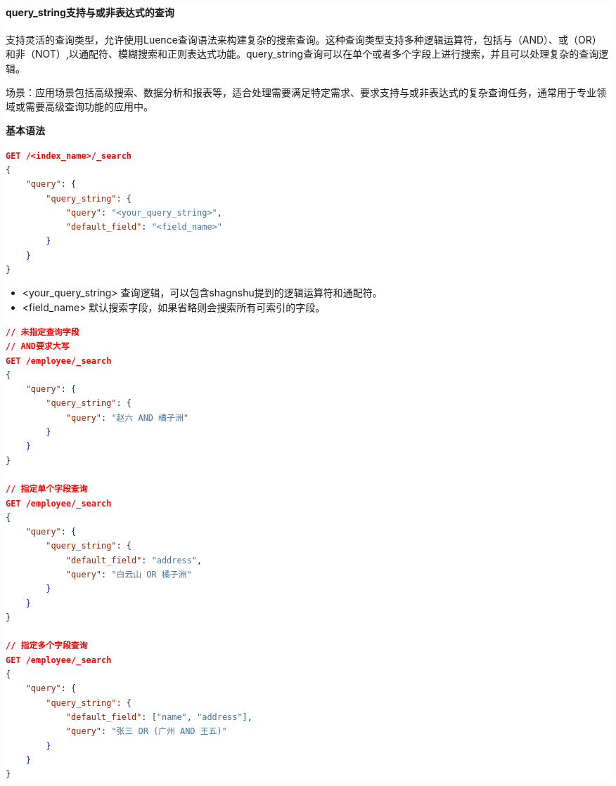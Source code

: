

#### query_string支持与或非表达式的查询

支持灵活的查询类型，允许使用Luence查询语法来构建复杂的搜索查询。这种查询类型支持多种逻辑运算符，包括与（AND）、或（OR）和非（NOT）,以通配符、模糊搜索和正则表达式功能。query_string查询可以在单个或者多个字段上进行搜索，并且可以处理复杂的查询逻辑。

场景：应用场景包括高级搜索、数据分析和报表等，适合处理需要满足特定需求、要求支持与或非表达式的复杂查询任务，通常用于专业领域或需要高级查询功能的应用中。

**基本语法**

```json
GET /<index_name>/_search
{
    "query": {
        "query_string": {
            "query": "<your_query_string>",
            "default_field": "<field_name>"
        }
    }
}
```

- <your_query_string> 查询逻辑，可以包含shagnshu提到的逻辑运算符和通配符。
- <field_name> 默认搜索字段，如果省略则会搜索所有可索引的字段。

```json
// 未指定查询字段
// AND要求大写
GET /employee/_search
{
    "query": {
        "query_string": {
            "query": "赵六 AND 橘子洲"
        }
    }
}

// 指定单个字段查询
GET /employee/_search
{
    "query": {
        "query_string": {
            "default_field": "address",
            "query": "白云山 OR 橘子洲"
        }
    }
}

// 指定多个字段查询
GET /employee/_search
{
    "query": {
        "query_string": {
            "default_field": ["name", "address"],
            "query": "张三 OR (广州 AND 王五)"
        }
    }
}
```
